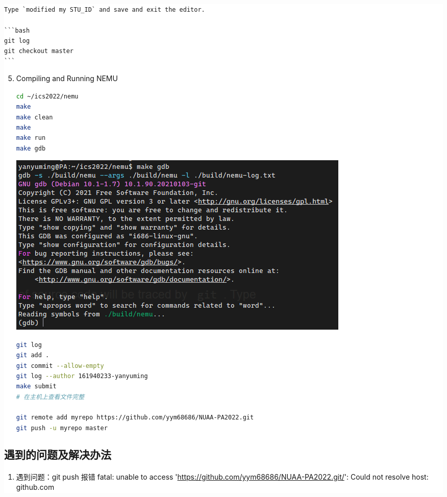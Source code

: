     Type `modified my STU_ID` and save and exit the editor.

    ```bash
    git log
    git checkout master
    ```

5. Compiling and Running NEMU

    ```bash
    cd ~/ics2022/nemu
    make
    make clean
    make
    make run
    make gdb
    ```

    ![image-20220320151617511](../images/image-20220320151617511.png)

    ```bash
    git log
    git add .
    git commit --allow-empty
    git log --author 161940233-yanyuming
    make submit
    # 在主机上查看文件完整
    
    git remote add myrepo https://github.com/yym68686/NUAA-PA2022.git
    git push -u myrepo master
    ```

## 遇到的问题及解决办法

1. 遇到问题：git push 报错 fatal: unable to access 'https://github.com/yym68686/NUAA-PA2022.git/': Could not resolve host: github.com
